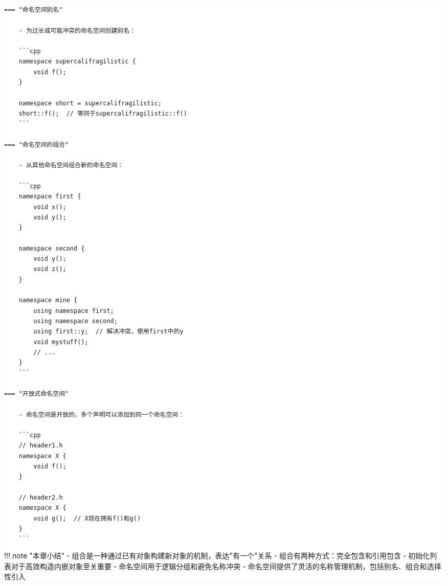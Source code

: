     === "命名空间别名"

        - 为过长或可能冲突的命名空间创建别名：
        
        ```cpp
        namespace supercalifragilistic {
            void f();
        }
        
        namespace short = supercalifragilistic;
        short::f();  // 等同于supercalifragilistic::f()
        ```

    === "命名空间的组合"

        - 从其他命名空间组合新的命名空间：
        
        ```cpp
        namespace first {
            void x();
            void y();
        }
        
        namespace second {
            void y();
            void z();
        }
        
        namespace mine {
            using namespace first;
            using namespace second;
            using first::y;  // 解决冲突，使用first中的y
            void mystuff();
            // ...
        }
        ```

    === "开放式命名空间"

        - 命名空间是开放的，多个声明可以添加到同一个命名空间：
        
        ```cpp
        // header1.h
        namespace X {
            void f();
        }
        
        // header2.h
        namespace X {
            void g();  // X现在拥有f()和g()
        }
        ```
        
</div>

!!! note "本章小结"
    - 组合是一种通过已有对象构建新对象的机制，表达"有一个"关系
    - 组合有两种方式：完全包含和引用包含
    - 初始化列表对于高效构造内嵌对象至关重要
    - 命名空间用于逻辑分组和避免名称冲突
    - 命名空间提供了灵活的名称管理机制，包括别名、组合和选择性引入